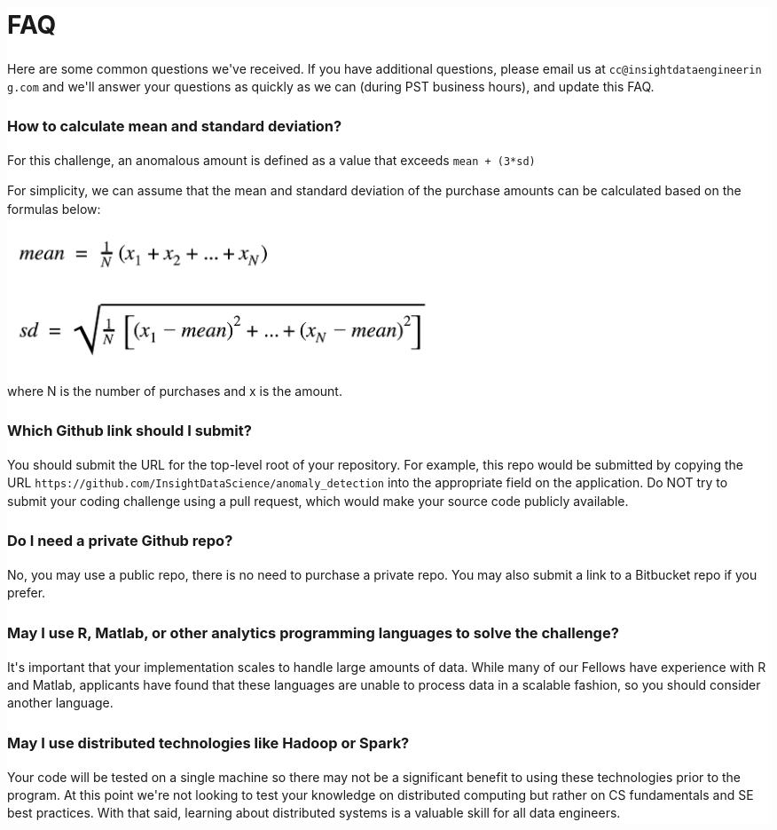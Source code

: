 # FAQ

Here are some common questions we've received. If you have additional questions, please email us at `cc@insightdataengineering.com` and we'll answer your questions as quickly as we can (during PST business hours), and update this FAQ.

### How to calculate mean and standard deviation?

For this challenge, an anomalous amount is defined as a value that exceeds `mean + (3*sd)`

For simplicity, we can assume that the mean and standard deviation of the purchase amounts can be calculated based on the formulas below:

<img src="./images/math.png" width="500">

where N is the number of purchases and x is the amount.

### Which Github link should I submit?
You should submit the URL for the top-level root of your repository. For example, this repo would be submitted by copying the URL `https://github.com/InsightDataScience/anomaly_detection` into the appropriate field on the application. Do NOT try to submit your coding challenge using a pull request, which would make your source code publicly available.

### Do I need a private Github repo?
No, you may use a public repo, there is no need to purchase a private repo. You may also submit a link to a Bitbucket repo if you prefer.

### May I use R, Matlab, or other analytics programming languages to solve the challenge?
It's important that your implementation scales to handle large amounts of data. While many of our Fellows have experience with R and Matlab, applicants have found that these languages are unable to process data in a scalable fashion, so you should consider another language.

### May I use distributed technologies like Hadoop or Spark?
Your code will be tested on a single machine so there may not be a significant benefit to using these technologies prior to the program. At this point we're not looking to test your knowledge on distributed computing but rather on CS fundamentals and SE best practices. With that said, learning about distributed systems is a valuable skill for all data engineers.
